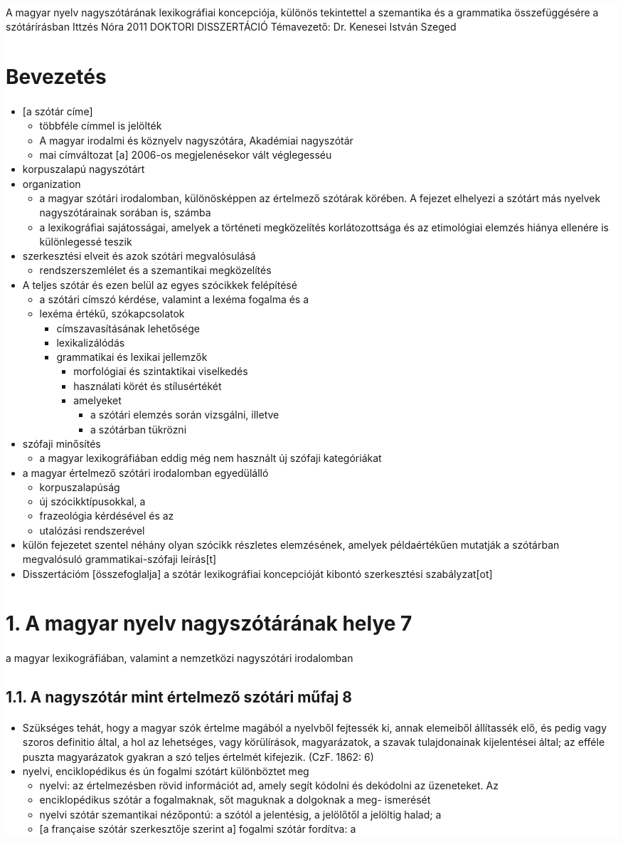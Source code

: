 A magyar nyelv nagyszótárának lexikográfiai koncepciója,
  különös tekintettel a szemantika és a grammatika összefüggésére a szótárírásban
Ittzés Nóra
2011 DOKTORI DISSZERTÁCIÓ Témavezető: Dr. Kenesei István Szeged

# Bevezetés

* [a szótár címe]
  * többféle címmel is jelölték
  * A magyar irodalmi és köznyelv nagyszótára, Akadémiai nagyszótár
  * mai címváltozat [a] 2006-os megjelenésekor vált véglegesséu
* korpuszalapú nagyszótárt
* organization
  * a magyar szótári irodalomban, különösképpen az értelmező szótárak körében. A
  fejezet elhelyezi a szótárt más nyelvek nagyszótárainak sorában is, számba
  * a lexikográfiai sajátosságai, amelyek a történeti megközelítés
    korlátozottsága és az etimológiai elemzés hiánya ellenére is különlegessé
    teszik
* szerkesztési elveit és azok szótári megvalósulásá
  * rendszerszemlélet és a szemantikai megközelítés
* A teljes szótár és ezen belül az egyes szócikkek felépítésé
  * a szótári címszó kérdése, valamint a lexéma fogalma és a
  * lexéma értékű, szókapcsolatok
    * címszavasításának lehetősége
    * lexikalizálódás
    * grammatikai és lexikai jellemzők
      * morfológiai és szintaktikai viselkedés
      * használati körét és stílusértékét
      * amelyeket
        * a szótári elemzés során vizsgálni, illetve
        * a szótárban tükrözni
* szófaji minősítés
  * a magyar lexikográfiában eddig még nem használt új szófaji kategóriákat
* a magyar értelmező szótári irodalomban egyedülálló
  * korpuszalapúság
  * új szócikktípusokkal, a
  * frazeológia kérdésével és az
  * utalózási rendszerével
* külön fejezetet szentel néhány olyan szócikk részletes elemzésének, amelyek
  példaértékűen mutatják a szótárban megvalósuló grammatikai-szófaji leírás[t]
* Disszertációm [összefoglalja] a szótár lexikográfiai koncepcióját kibontó
  szerkesztési szabályzat[ot]

# 1. A magyar nyelv nagyszótárának helye 7
  a magyar lexikográfiában, valamint a nemzetközi nagyszótári irodalomban

## 1.1. A nagyszótár mint értelmező szótári műfaj 8

* Szükséges tehát, hogy a magyar szók értelme magából a nyelvből fejtessék ki,
  annak elemeiből állítassék elő, és pedig vagy szoros definitio által, a hol
  az lehetséges, vagy körülírások, magyarázatok, a szavak tulajdonainak
  kijelentései által; az efféle puszta magyarázatok gyakran a szó teljes
  értelmét kifejezik. (CzF. 1862: 6)
* nyelvi, enciklopédikus és ún fogalmi szótárt különböztet meg
  * nyelvi: az értelmezésben rövid információt ad, amely segít kódolni és
    dekódolni az üzeneteket. Az
  * enciklopédikus szótár a fogalmaknak, sőt maguknak a dolgoknak a meg-
    ismerését
  * nyelvi szótár szemantikai nézőpontú: a szótól a jelentésig, a jelölőtől a
    jelöltig halad; a
  * [a française szótár szerkesztője szerint a] fogalmi szótár fordítva: a
